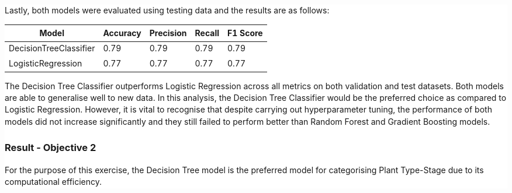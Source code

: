 Lastly, both models were evaluated using testing data and the results are as follows:

| Model	                    | Accuracy | Precision | Recall | F1 Score	|
|----------------------------|----------|-----------|--------|----------|
| DecisionTreeClassifier	  | 0.79     | 0.79      | 0.79   | 0.79     |
| LogisticRegression	        | 0.77     | 0.77      | 0.77   | 0.77     |

The Decision Tree Classifier outperforms Logistic Regression across all metrics on both validation and test datasets. Both models are able to generalise well to new data. In this analysis, the Decision Tree Classifier would be the preferred choice as compared to Logistic Regression. However, it is vital to recognise that despite carrying out hyperparameter tuning, the performance of both models did not increase significantly and they still failed to perform better than Random Forest and Gradient Boosting models.

### Result - Objective 2
For the purpose of this exercise, the Decision Tree model is the preferred model for categorising Plant Type-Stage due to its computational efficiency.

